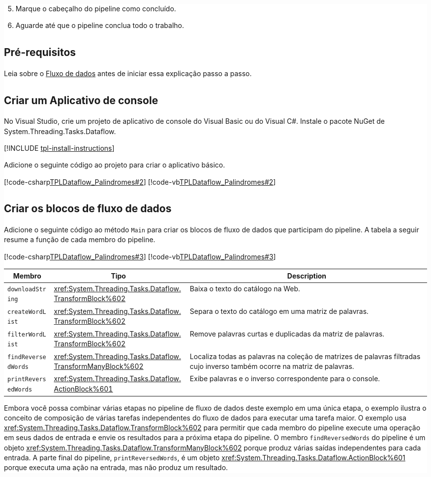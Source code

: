 5. Marque o cabeçalho do pipeline como concluído.  
  
6. Aguarde até que o pipeline conclua todo o trabalho.  
  
## <a name="prerequisites"></a>Pré-requisitos  
 Leia sobre o [Fluxo de dados](dataflow-task-parallel-library.md) antes de iniciar essa explicação passo a passo.  
  
## <a name="creating-a-console-application"></a>Criar um Aplicativo de console  
 No Visual Studio, crie um projeto de aplicativo de console do Visual Basic ou do Visual C#. Instale o pacote NuGet de System.Threading.Tasks.Dataflow.

[!INCLUDE [tpl-install-instructions](../../../includes/tpl-install-instructions.md)]

 Adicione o seguinte código ao projeto para criar o aplicativo básico.  
  
 [!code-csharp[TPLDataflow_Palindromes#2](../../../samples/snippets/csharp/VS_Snippets_Misc/tpldataflow_palindromes/cs/dataflowpalindromes.cs#2)]
 [!code-vb[TPLDataflow_Palindromes#2](../../../samples/snippets/visualbasic/VS_Snippets_Misc/tpldataflow_palindromes/vb/dataflowpalindromesemptymain.vb#2)]  
  
## <a name="creating-the-dataflow-blocks"></a>Criar os blocos de fluxo de dados  
 Adicione o seguinte código ao método `Main` para criar os blocos de fluxo de dados que participam do pipeline. A tabela a seguir resume a função de cada membro do pipeline.  
  
 [!code-csharp[TPLDataflow_Palindromes#3](../../../samples/snippets/csharp/VS_Snippets_Misc/tpldataflow_palindromes/cs/dataflowpalindromes.cs#3)]
 [!code-vb[TPLDataflow_Palindromes#3](../../../samples/snippets/visualbasic/VS_Snippets_Misc/tpldataflow_palindromes/vb/dataflowpalindromes.vb#3)]  
  
|Membro|Tipo|Description|  
|------------|----------|-----------------|  
|`downloadString`|<xref:System.Threading.Tasks.Dataflow.TransformBlock%602>|Baixa o texto do catálogo na Web.|  
|`createWordList`|<xref:System.Threading.Tasks.Dataflow.TransformBlock%602>|Separa o texto do catálogo em uma matriz de palavras.|  
|`filterWordList`|<xref:System.Threading.Tasks.Dataflow.TransformBlock%602>|Remove palavras curtas e duplicadas da matriz de palavras.|  
|`findReversedWords`|<xref:System.Threading.Tasks.Dataflow.TransformManyBlock%602>|Localiza todas as palavras na coleção de matrizes de palavras filtradas cujo inverso também ocorre na matriz de palavras.|  
|`printReversedWords`|<xref:System.Threading.Tasks.Dataflow.ActionBlock%601>|Exibe palavras e o inverso correspondente para o console.|  
  
 Embora você possa combinar várias etapas no pipeline de fluxo de dados deste exemplo em uma única etapa, o exemplo ilustra o conceito de composição de várias tarefas independentes do fluxo de dados para executar uma tarefa maior. O exemplo usa <xref:System.Threading.Tasks.Dataflow.TransformBlock%602> para permitir que cada membro do pipeline execute uma operação em seus dados de entrada e envie os resultados para a próxima etapa do pipeline. O membro `findReversedWords` do pipeline é um objeto <xref:System.Threading.Tasks.Dataflow.TransformManyBlock%602> porque produz várias saídas independentes para cada entrada. A parte final do pipeline, `printReversedWords`, é um objeto <xref:System.Threading.Tasks.Dataflow.ActionBlock%601> porque executa uma ação na entrada, mas não produz um resultado.  
  